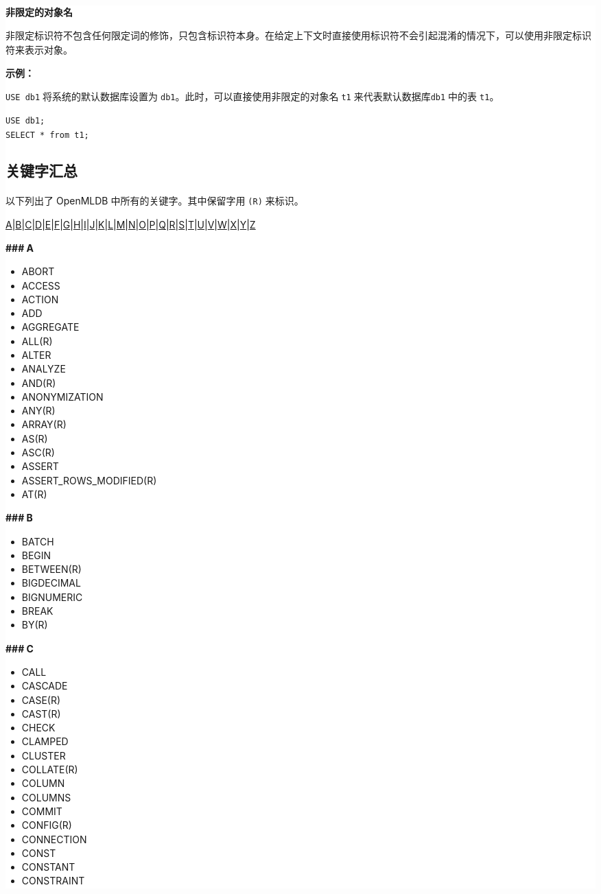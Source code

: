 **非限定的对象名**

非限定标识符不包含任何限定词的修饰，只包含标识符本身。在给定上下文时直接使用标识符不会引起混淆的情况下，可以使用非限定标识符来表示对象。

**示例：**

`USE db1` 将系统的默认数据库设置为 `db1`。此时，可以直接使用非限定的对象名 `t1` 来代表默认数据库`db1` 中的表 `t1`。

```
USE db1;
SELECT * from t1;
```

## 关键字汇总

以下列出了 OpenMLDB 中所有的关键字。其中保留字用 `(R)` 来标识。

[A](#a)|[B](#b)|[C](#c)|[D](#d)|[E](#e)|[F](#f)|[G](#G)|[H](#h)|[I](#i)|[J](#j)|[K](#k)|[L](#l)|[M](#m)|[N](#n)|[O](#o)|[P](#p)|[Q](#q)|[R](#r)|[S](#s)|[T](#t)|[U](#u)|[V](#v)|[W](#w)|[X](#x)|[Y](#y)|[Z](#z)

**### A**

- ABORT
- ACCESS
- ACTION
- ADD
- AGGREGATE
- ALL(R)
- ALTER
- ANALYZE
- AND(R)
- ANONYMIZATION
- ANY(R)
- ARRAY(R)
- AS(R)
- ASC(R)
- ASSERT
- ASSERT_ROWS_MODIFIED(R)
- AT(R)

**### B**

- BATCH
- BEGIN
- BETWEEN(R)
- BIGDECIMAL
- BIGNUMERIC
- BREAK
- BY(R)

**### C**

- CALL
- CASCADE
- CASE(R)
- CAST(R)
- CHECK
- CLAMPED
- CLUSTER
- COLLATE(R)
- COLUMN
- COLUMNS
- COMMIT
- CONFIG(R)
- CONNECTION
- CONST
- CONSTANT
- CONSTRAINT